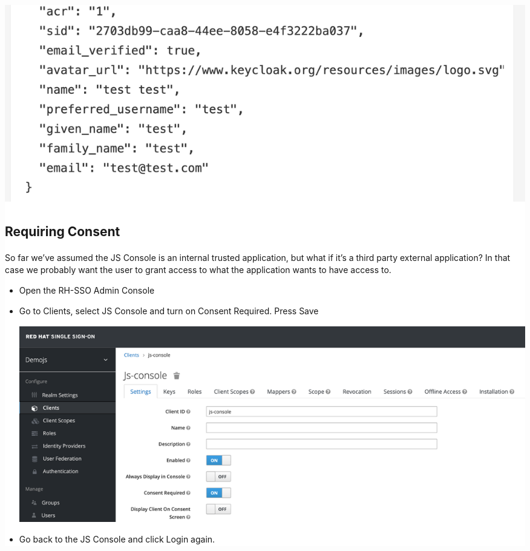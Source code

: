   ![](images/sso-76.png)

## Requiring Consent

So far we’ve assumed the JS Console is an internal trusted application, but what if it’s a third party external application? In that case we probably want the user to grant access to what the application wants to have access to.

- Open the RH-SSO Admin Console
- Go to Clients, select JS Console and turn on Consent Required. Press Save
  
  ![](images/sso-78.png)

- Go back to the JS Console and click Login again.
